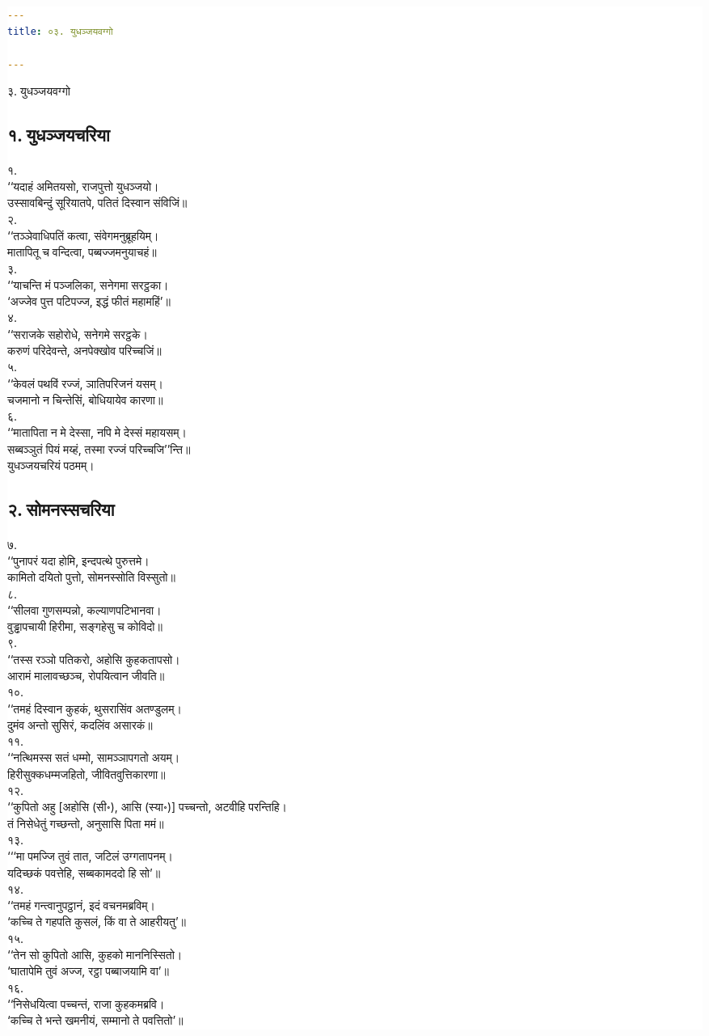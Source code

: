 ```yaml
---
title: ०३. युधञ्जयवग्गो

---
```

३. युधञ्जयवग्गो  


## १. युधञ्जयचरिया

१.  
‘‘यदाहं अमितयसो, राजपुत्तो युधञ्जयो।  
उस्सावबिन्दुं सूरियातपे, पतितं दिस्वान संविजिं॥  
२.  
‘‘तञ्ञेवाधिपतिं कत्वा, संवेगमनुब्रूहयिम्।  
मातापितू च वन्दित्वा, पब्बज्जमनुयाचहं॥  
३.  
‘‘याचन्ति मं पञ्जलिका, सनेगमा सरट्ठका।  
‘अज्जेव पुत्त पटिपज्ज, इद्धं फीतं महामहिं’॥  
४.  
‘‘सराजके सहोरोधे, सनेगमे सरट्ठके।  
करुणं परिदेवन्ते, अनपेक्खोव परिच्चजिं॥  
५.  
‘‘केवलं पथविं रज्जं, ञातिपरिजनं यसम्।  
चजमानो न चिन्तेसिं, बोधियायेव कारणा॥  
६.  
‘‘मातापिता न मे देस्सा, नपि मे देस्सं महायसम्।  
सब्बञ्ञुतं पियं मय्हं, तस्मा रज्जं परिच्चजि’’न्ति॥  
युधञ्जयचरियं पठमम्।  


## २. सोमनस्सचरिया

७.  
‘‘पुनापरं यदा होमि, इन्दपत्थे पुरुत्तमे।  
कामितो दयितो पुत्तो, सोमनस्सोति विस्सुतो॥  
८.  
‘‘सीलवा गुणसम्पन्नो, कल्याणपटिभानवा।  
वुड्ढापचायी हिरीमा, सङ्गहेसु च कोविदो॥  
९.  
‘‘तस्स रञ्ञो पतिकरो, अहोसि कुहकतापसो।  
आरामं मालावच्छञ्च, रोपयित्वान जीवति॥  
१०.  
‘‘तमहं दिस्वान कुहकं, थुसरासिंव अतण्डुलम्।  
दुमंव अन्तो सुसिरं, कदलिंव असारकं॥  
११.  
‘‘नत्थिमस्स सतं धम्मो, सामञ्ञापगतो अयम्।  
हिरीसुक्कधम्मजहितो, जीवितवुत्तिकारणा॥  
१२.  
‘‘कुपितो अहु [अहोसि (सी॰), आसि (स्या॰)] पच्चन्तो, अटवीहि परन्तिहि।  
तं निसेधेतुं गच्छन्तो, अनुसासि पिता ममं॥  
१३.  
‘‘‘मा पमज्जि तुवं तात, जटिलं उग्गतापनम्।  
यदिच्छकं पवत्तेहि, सब्बकामददो हि सो’॥  
१४.  
‘‘तमहं गन्त्वानुपट्ठानं, इदं वचनमब्रविम्।  
‘कच्चि ते गहपति कुसलं, किं वा ते आहरीयतु’॥  
१५.  
‘‘तेन सो कुपितो आसि, कुहको माननिस्सितो।  
‘घातापेमि तुवं अज्ज, रट्ठा पब्बाजयामि वा’॥  
१६.  
‘‘निसेधयित्वा पच्चन्तं, राजा कुहकमब्रवि।  
‘कच्चि ते भन्ते खमनीयं, सम्मानो ते पवत्तितो’॥  